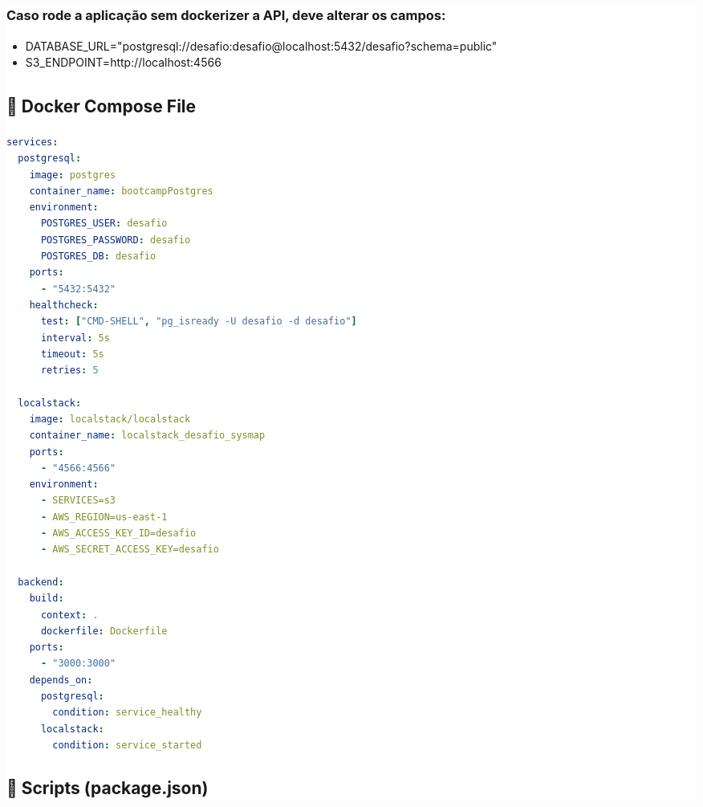 ### Caso rode a aplicação sem dockerizer a API, deve alterar os campos:
- DATABASE_URL="postgresql://desafio:desafio@localhost:5432/desafio?schema=public"
- S3_ENDPOINT=http://localhost:4566

## 🐳 Docker Compose File

```yaml
services:
  postgresql:
    image: postgres
    container_name: bootcampPostgres
    environment:
      POSTGRES_USER: desafio
      POSTGRES_PASSWORD: desafio
      POSTGRES_DB: desafio
    ports:
      - "5432:5432"
    healthcheck:
      test: ["CMD-SHELL", "pg_isready -U desafio -d desafio"]
      interval: 5s
      timeout: 5s
      retries: 5

  localstack:
    image: localstack/localstack
    container_name: localstack_desafio_sysmap
    ports:
      - "4566:4566"
    environment:
      - SERVICES=s3
      - AWS_REGION=us-east-1
      - AWS_ACCESS_KEY_ID=desafio
      - AWS_SECRET_ACCESS_KEY=desafio

  backend:
    build:
      context: .
      dockerfile: Dockerfile
    ports:
      - "3000:3000"
    depends_on:
      postgresql:
        condition: service_healthy
      localstack:
        condition: service_started
```

## 📜 Scripts (package.json)
